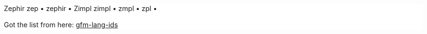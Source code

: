 </tr>

<tr>

<th scope="row">
Zephir
</th>

<td class="lang-id">
zep &bull; zephir &bull; 
</td>

</tr>

<tr>

<th scope="row">
Zimpl
</th>

<td class="lang-id">
zimpl &bull; zmpl &bull; zpl &bull; 
</td>

</tr>

</tbody>

</table>

Got the list from here: [gfm-lang-ids](https://github.com/jmm/gfm-lang-ids/wiki/GitHub-Flavored-Markdown-%28GFM%29-language-IDs)
  

